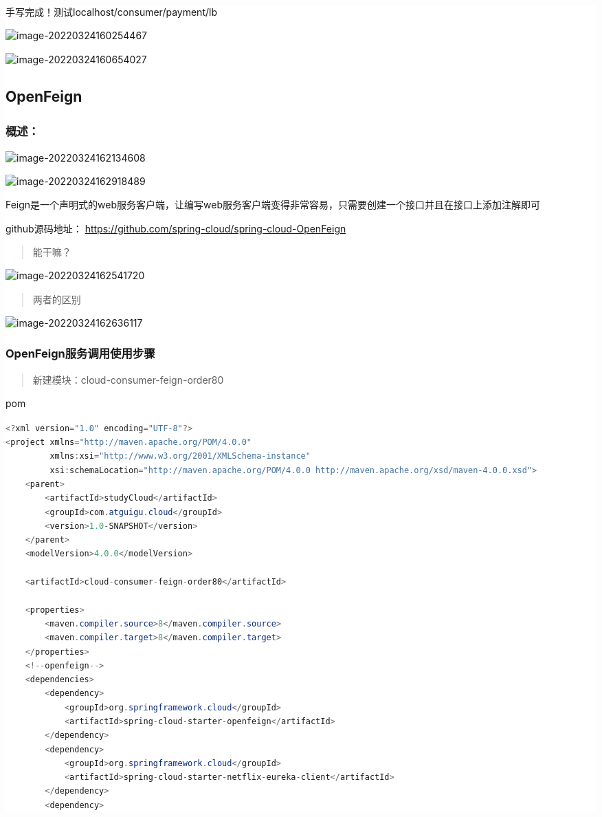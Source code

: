 手写完成！测试localhost/consumer/payment/lb

![image-20220324160254467](https://cdn.jsdelivr.net/gh/kkkkwqqqq/typora/typoraImage/202203241602592.png)

![image-20220324160654027](https://cdn.jsdelivr.net/gh/kkkkwqqqq/typora/typoraImage/202203241606110.png)



## OpenFeign

### 概述：

![image-20220324162134608](https://cdn.jsdelivr.net/gh/kkkkwqqqq/typora/typoraImage/202203241621163.png)

![image-20220324162918489](https://cdn.jsdelivr.net/gh/kkkkwqqqq/typora/typoraImage/202203241629713.png)

Feign是一个声明式的web服务客户端，让编写web服务客户端变得非常容易，只需要创建一个接口并且在接口上添加注解即可

github源码地址： https://github.com/spring-cloud/spring-cloud-OpenFeign



> 能干嘛？

![image-20220324162541720](../AppData/Roaming/Typora/typora-user-images/image-20220324162541720.png)

> 两者的区别

![image-20220324162636117](../AppData/Roaming/Typora/typora-user-images/image-20220324162636117.png)



### OpenFeign服务调用使用步骤

> 新建模块：cloud-consumer-feign-order80

pom

```java
<?xml version="1.0" encoding="UTF-8"?>
<project xmlns="http://maven.apache.org/POM/4.0.0"
         xmlns:xsi="http://www.w3.org/2001/XMLSchema-instance"
         xsi:schemaLocation="http://maven.apache.org/POM/4.0.0 http://maven.apache.org/xsd/maven-4.0.0.xsd">
    <parent>
        <artifactId>studyCloud</artifactId>
        <groupId>com.atguigu.cloud</groupId>
        <version>1.0-SNAPSHOT</version>
    </parent>
    <modelVersion>4.0.0</modelVersion>

    <artifactId>cloud-consumer-feign-order80</artifactId>

    <properties>
        <maven.compiler.source>8</maven.compiler.source>
        <maven.compiler.target>8</maven.compiler.target>
    </properties>
    <!--openfeign-->
    <dependencies>
        <dependency>
            <groupId>org.springframework.cloud</groupId>
            <artifactId>spring-cloud-starter-openfeign</artifactId>
        </dependency>
        <dependency>
            <groupId>org.springframework.cloud</groupId>
            <artifactId>spring-cloud-starter-netflix-eureka-client</artifactId>
        </dependency>
        <dependency>
```